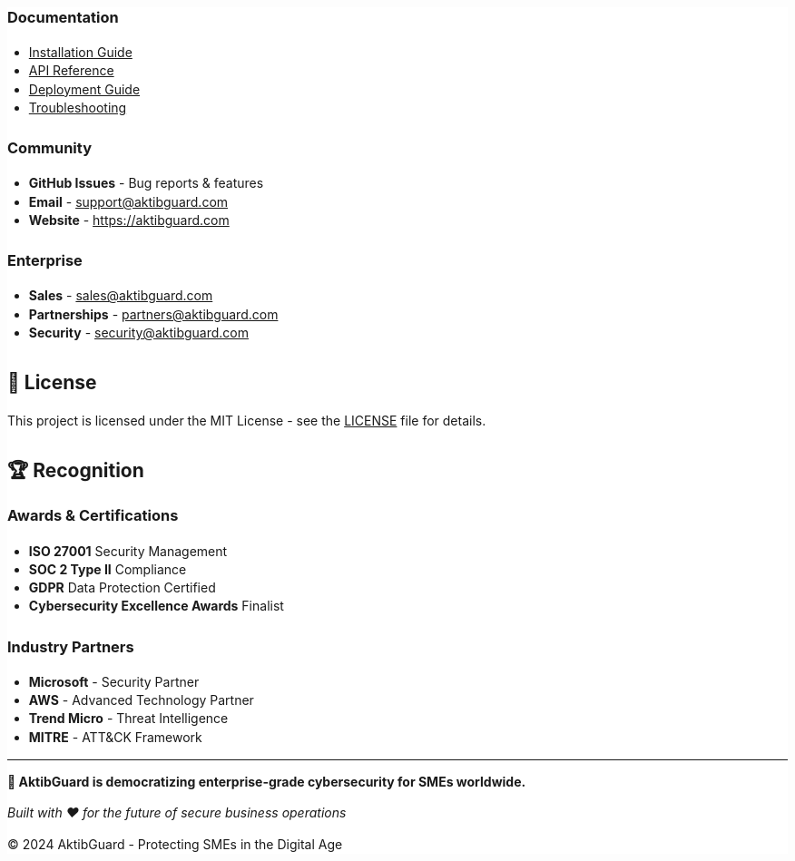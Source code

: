 ### **Documentation**
- [Installation Guide](docs/installation.md)
- [API Reference](docs/api.md)
- [Deployment Guide](docs/deployment.md)
- [Troubleshooting](docs/troubleshooting.md)

### **Community**
- **GitHub Issues** - Bug reports & features
- **Email** - support@aktibguard.com
- **Website** - https://aktibguard.com

### **Enterprise**
- **Sales** - sales@aktibguard.com
- **Partnerships** - partners@aktibguard.com
- **Security** - security@aktibguard.com

## 📄 License

This project is licensed under the MIT License - see the [LICENSE](LICENSE) file for details.

## 🏆 Recognition

### **Awards & Certifications**
- **ISO 27001** Security Management
- **SOC 2 Type II** Compliance
- **GDPR** Data Protection Certified
- **Cybersecurity Excellence Awards** Finalist

### **Industry Partners**
- **Microsoft** - Security Partner
- **AWS** - Advanced Technology Partner
- **Trend Micro** - Threat Intelligence
- **MITRE** - ATT&CK Framework

---

**🎯 AktibGuard is democratizing enterprise-grade cybersecurity for SMEs worldwide.**

*Built with ❤️ for the future of secure business operations*

© 2024 AktibGuard - Protecting SMEs in the Digital Age